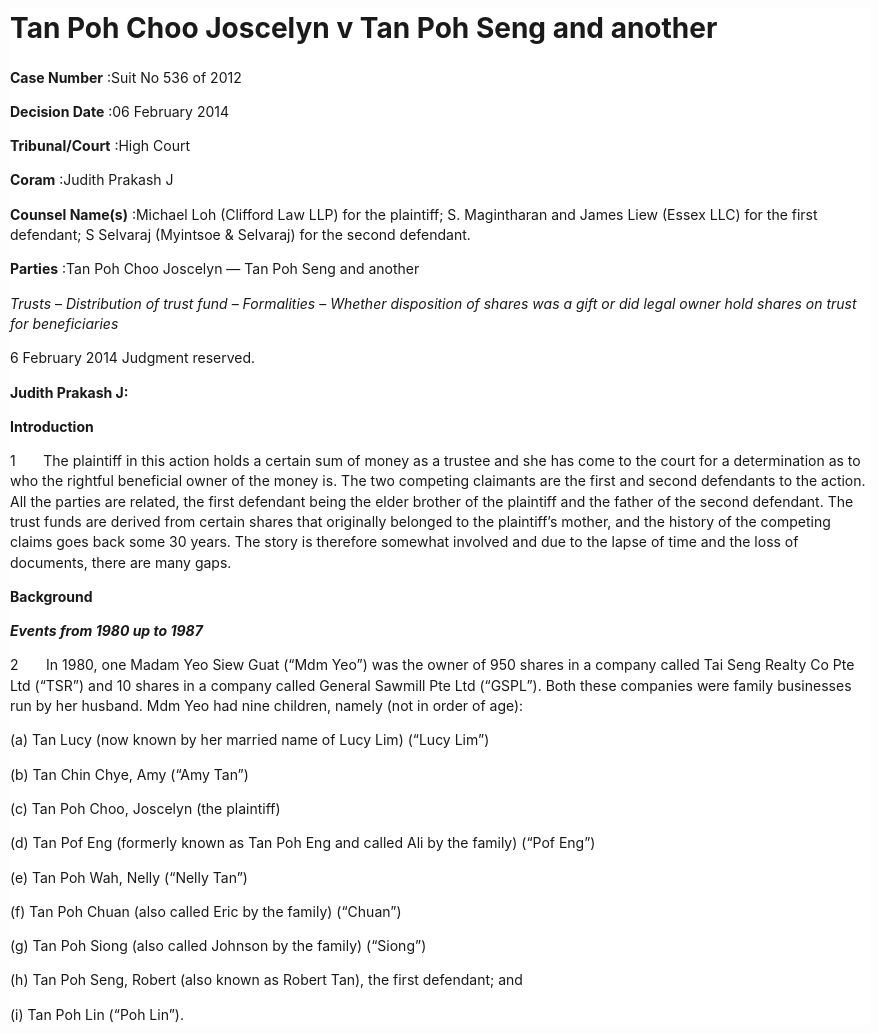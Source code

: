 # Tan Poh Choo Joscelyn v Tan Poh Seng and another 



**Case Number** :Suit No 536 of 2012 

**Decision Date** :06 February 2014 

**Tribunal/Court** :High Court 

**Coram** :Judith Prakash J 

**Counsel Name(s)** :Michael Loh (Clifford Law LLP) for the plaintiff; S. Magintharan and James Liew (Essex LLC) for the first defendant; S Selvaraj (Myintsoe & Selvaraj) for the second defendant. 

**Parties** :Tan Poh Choo Joscelyn — Tan Poh Seng and another 

_Trusts_ – _Distribution of trust fund_ – _Formalities_ – _Whether disposition of shares was a gift or did legal owner hold shares on trust for beneficiaries_ 

6 February 2014 Judgment reserved. 

**Judith Prakash J:** 

**Introduction** 

1       The plaintiff in this action holds a certain sum of money as a trustee and she has come to the court for a determination as to who the rightful beneficial owner of the money is. The two competing claimants are the first and second defendants to the action. All the parties are related, the first defendant being the elder brother of the plaintiff and the father of the second defendant. The trust funds are derived from certain shares that originally belonged to the plaintiff’s mother, and the history of the competing claims goes back some 30 years. The story is therefore somewhat involved and due to the lapse of time and the loss of documents, there are many gaps. 

**Background** 

**_Events from 1980 up to 1987_** 

2       In 1980, one Madam Yeo Siew Guat (“Mdm Yeo”) was the owner of 950 shares in a company called Tai Seng Realty Co Pte Ltd (“TSR”) and 10 shares in a company called General Sawmill Pte Ltd (“GSPL”). Both these companies were family businesses run by her husband. Mdm Yeo had nine children, namely (not in order of age): 

 (a) Tan Lucy (now known by her married name of Lucy Lim) (“Lucy Lim”) 

 (b) Tan Chin Chye, Amy (“Amy Tan”) 

 (c) Tan Poh Choo, Joscelyn (the plaintiff) 

 (d) Tan Pof Eng (formerly known as Tan Poh Eng and called Ali by the family) (“Pof Eng”) 

 (e) Tan Poh Wah, Nelly (“Nelly Tan”) 


 (f) Tan Poh Chuan (also called Eric by the family) (“Chuan”) 

 (g) Tan Poh Siong (also called Johnson by the family) (“Siong”) 

 (h) Tan Poh Seng, Robert (also known as Robert Tan), the first defendant; and 

 (i) Tan Poh Lin (“Poh Lin”). 
